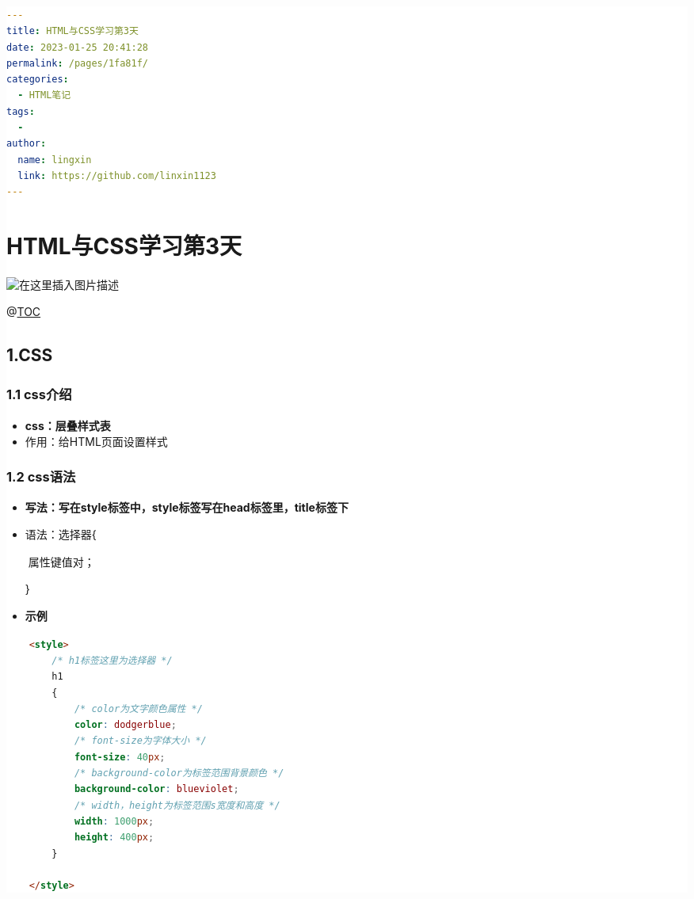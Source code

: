 ```yaml
---
title: HTML与CSS学习第3天
date: 2023-01-25 20:41:28
permalink: /pages/1fa81f/
categories:
  - HTML笔记
tags:
  - 
author: 
  name: lingxin
  link: https://github.com/linxin1123
---
```

# HTML与CSS学习第3天
![在这里插入图片描述](https://img-blog.csdnimg.cn/5f6b9203022f4cbb9a7734c98cbaaca6.png?x-oss-process=image/watermark,type_d3F5LXplbmhlaQ,shadow_50,text_Q1NETiBA5YeM5q2G,size_20,color_FFFFFF,t_70,g_se,x_16#pic_center)

@[TOC](目录)

## 1.CSS

### 1.1 css介绍

- **css：层叠样式表**
- 作用：给HTML页面设置样式

### 1.2 css语法

- **写法：写在style标签中，style标签写在head标签里，title标签下**

- 语法：选择器{

  ​		属性键值对；

  }

- **示例**

```html
	<style>
        /* h1标签这里为选择器 */
        h1
        {
            /* color为文字颜色属性 */
            color: dodgerblue;
            /* font-size为字体大小 */
            font-size: 40px;
            /* background-color为标签范围背景颜色 */
            background-color: blueviolet;
            /* width，height为标签范围s宽度和高度 */
            width: 1000px;
            height: 400px;            
        }
        
    </style>
```
